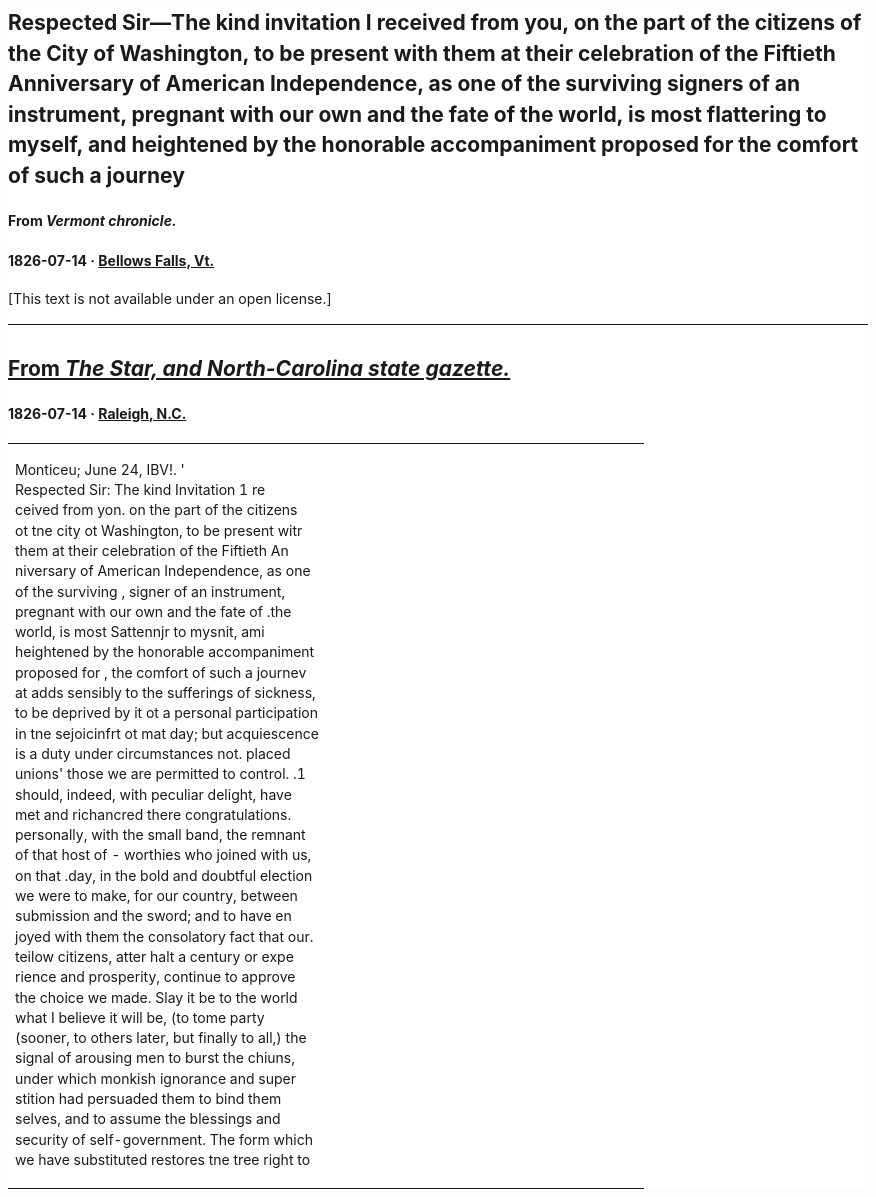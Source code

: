
## Respected Sir—The kind invitation I received from you, on the part of the citizens of the City of Washington, to be present with them at their celebration of the Fiftieth Anniversary of American Independence, as one of the surviving signers of an instrument, pregnant with our own and the fate of the world, is most flattering to myself, and heightened by the honorable accompaniment proposed for the comfort of such a journey

#### From _Vermont chronicle._

#### 1826-07-14 &middot; [Bellows Falls, Vt.](http://dbpedia.org/resource/Bellows_Falls%2C_Vermont)

[This text is not available under an open license.]

---

## [From _The Star, and North-Carolina state gazette._](https://newspapers.digitalnc.org/lccn/sn83025819/1826-07-14/ed-1/seq-3/)

#### 1826-07-14 &middot; [Raleigh, N.C.](http://dbpedia.org/resource/Raleigh%2C_North_Carolina)

<table style="width: 100%;"><tr><td style="width: 50%">

  
Monticeu; June 24, IBV!. &#x27;  
Respected Sir: The kind Invitation 1 re  
ceived from yon. on the part of the citizens  
ot tne city ot Washington, to be present witr  
them at their celebration of the Fiftieth An  
niversary of American Independence, as one  
of the surviving , signer of an instrument,  
pregnant with our own and the fate of .the  
world, is most Sattennjr to mysnit, ami  
heightened by the honorable accompaniment  
proposed for , the comfort of such a journev  
at adds sensibly to the sufferings of sickness,  
to be deprived by it ot a personal participation  
in tne sejoicinfrt ot mat day; but acquiescence  
is a duty under circumstances not. placed  
unions&#x27; those we are permitted to control. .1  
should, indeed, with peculiar delight, have  
met and richancred there congratulations.  
personally, with the small band, the remnant  
of that host of - worthies who joined with us,  
on that .day, in the bold and doubtful election  
we were to make, for our country, between  
submission and the sword; and to have en  
joyed with them the consolatory fact that our.  
teilow citizens, atter halt a century or expe  
rience and prosperity, continue to approve  
the choice we made. Slay it be to the world  
what I believe it will be, (to tome party  
(sooner, to others later, but finally to all,) the  
signal of arousing men to burst the chiuns,  
under which monkish ignorance and super­  
stition had persuaded them to bind them­  
selves, and to assume the blessings and  
security of self-government. The form which  
we have substituted restores tne tree right to  